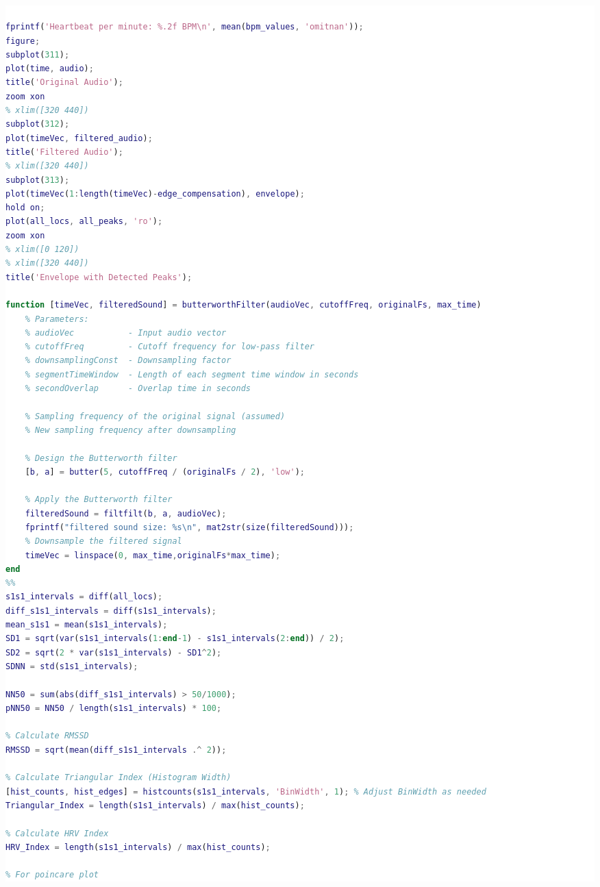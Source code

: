 ```matlab

fprintf('Heartbeat per minute: %.2f BPM\n', mean(bpm_values, 'omitnan'));
figure;
subplot(311);
plot(time, audio);
title('Original Audio');
zoom xon
% xlim([320 440])
subplot(312);
plot(timeVec, filtered_audio);
title('Filtered Audio');
% xlim([320 440])
subplot(313);
plot(timeVec(1:length(timeVec)-edge_compensation), envelope);
hold on;
plot(all_locs, all_peaks, 'ro');
zoom xon
% xlim([0 120])
% xlim([320 440])
title('Envelope with Detected Peaks');

function [timeVec, filteredSound] = butterworthFilter(audioVec, cutoffFreq, originalFs, max_time)
    % Parameters:
    % audioVec           - Input audio vector
    % cutoffFreq         - Cutoff frequency for low-pass filter
    % downsamplingConst  - Downsampling factor
    % segmentTimeWindow  - Length of each segment time window in seconds
    % secondOverlap      - Overlap time in seconds

    % Sampling frequency of the original signal (assumed)
    % New sampling frequency after downsampling
    
    % Design the Butterworth filter
    [b, a] = butter(5, cutoffFreq / (originalFs / 2), 'low');
    
    % Apply the Butterworth filter
    filteredSound = filtfilt(b, a, audioVec);
    fprintf("filtered sound size: %s\n", mat2str(size(filteredSound)));
    % Downsample the filtered signal
    timeVec = linspace(0, max_time,originalFs*max_time);
end
%% 
s1s1_intervals = diff(all_locs);
diff_s1s1_intervals = diff(s1s1_intervals);
mean_s1s1 = mean(s1s1_intervals);
SD1 = sqrt(var(s1s1_intervals(1:end-1) - s1s1_intervals(2:end)) / 2);
SD2 = sqrt(2 * var(s1s1_intervals) - SD1^2);
SDNN = std(s1s1_intervals);

NN50 = sum(abs(diff_s1s1_intervals) > 50/1000);
pNN50 = NN50 / length(s1s1_intervals) * 100;

% Calculate RMSSD
RMSSD = sqrt(mean(diff_s1s1_intervals .^ 2));

% Calculate Triangular Index (Histogram Width)
[hist_counts, hist_edges] = histcounts(s1s1_intervals, 'BinWidth', 1); % Adjust BinWidth as needed
Triangular_Index = length(s1s1_intervals) / max(hist_counts);

% Calculate HRV Index
HRV_Index = length(s1s1_intervals) / max(hist_counts);

% For poincare plot
```